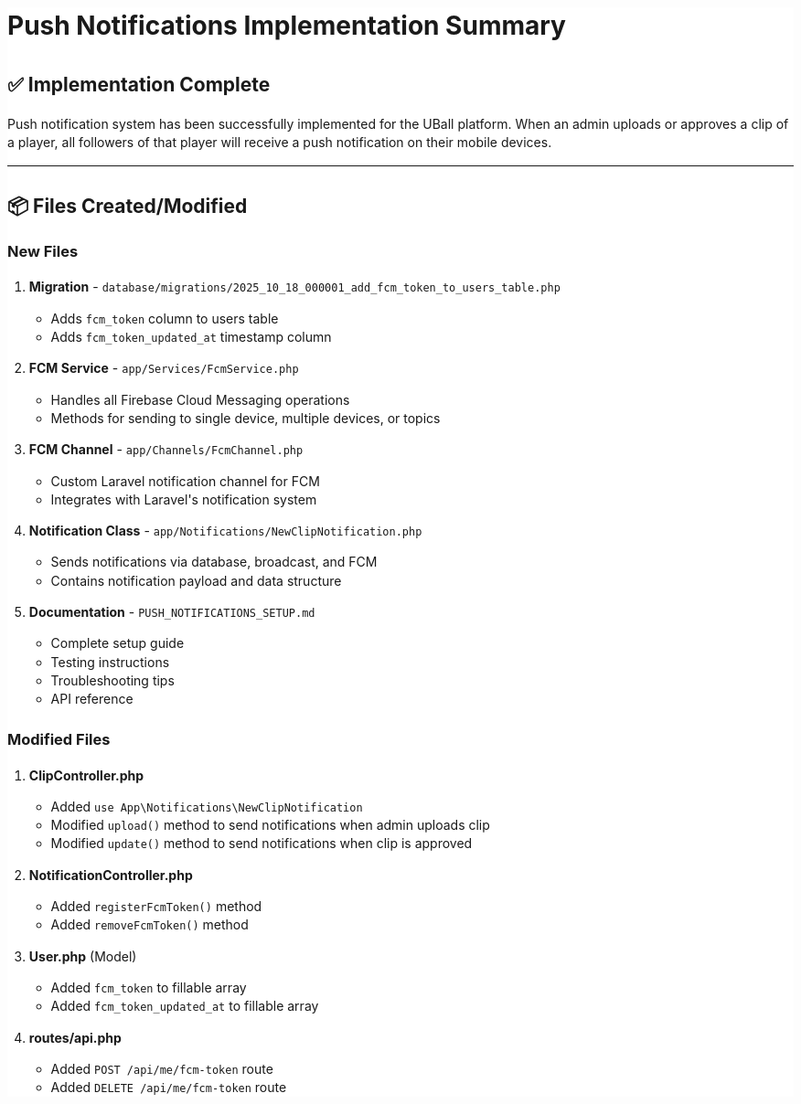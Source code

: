 # Push Notifications Implementation Summary

## ✅ Implementation Complete

Push notification system has been successfully implemented for the UBall platform. When an admin uploads or approves a clip of a player, all followers of that player will receive a push notification on their mobile devices.

---

## 📦 Files Created/Modified

### **New Files**

1. **Migration** - `database/migrations/2025_10_18_000001_add_fcm_token_to_users_table.php`
   - Adds `fcm_token` column to users table
   - Adds `fcm_token_updated_at` timestamp column

2. **FCM Service** - `app/Services/FcmService.php`
   - Handles all Firebase Cloud Messaging operations
   - Methods for sending to single device, multiple devices, or topics

3. **FCM Channel** - `app/Channels/FcmChannel.php`
   - Custom Laravel notification channel for FCM
   - Integrates with Laravel's notification system

4. **Notification Class** - `app/Notifications/NewClipNotification.php`
   - Sends notifications via database, broadcast, and FCM
   - Contains notification payload and data structure

5. **Documentation** - `PUSH_NOTIFICATIONS_SETUP.md`
   - Complete setup guide
   - Testing instructions
   - Troubleshooting tips
   - API reference

### **Modified Files**

1. **ClipController.php**
   - Added `use App\Notifications\NewClipNotification`
   - Modified `upload()` method to send notifications when admin uploads clip
   - Modified `update()` method to send notifications when clip is approved

2. **NotificationController.php**
   - Added `registerFcmToken()` method
   - Added `removeFcmToken()` method

3. **User.php** (Model)
   - Added `fcm_token` to fillable array
   - Added `fcm_token_updated_at` to fillable array

4. **routes/api.php**
   - Added `POST /api/me/fcm-token` route
   - Added `DELETE /api/me/fcm-token` route
